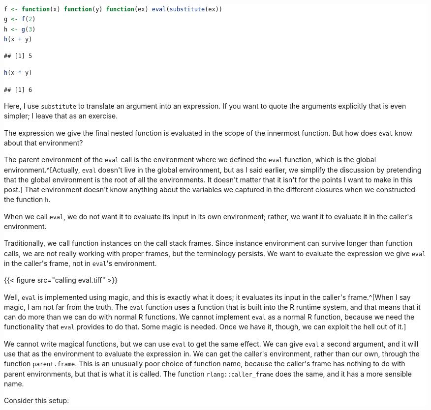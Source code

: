 
```r
f <- function(x) function(y) function(ex) eval(substitute(ex))
g <- f(2)
h <- g(3)
h(x + y)
```

```
## [1] 5
```

```r
h(x * y)
```

```
## [1] 6
```

Here, I use `substitute` to translate an argument into an expression. If you want to quote the arguments explicitly that is even simpler; I leave that as an exercise.

The expression we give the final nested function is evaluated in the scope of the innermost function. But how does `eval` know about that environment?

The parent environment of the `eval` call is the environment where we defined the `eval` function, which is the global environment.^[Actually, `eval` doesn't live in the global environment, but as I said earlier, we simplify the discussion by pretending that the global environment is the root of all the environments. It doesn't matter that it isn't for the points I want to make in this post.] That environment doesn't know anything about the variables we captured in the different closures when we constructed the function `h`.

When we call `eval`, we do not want it to evaluate its input in its own environment; rather, we want it to evaluate it in the caller's environment.

Traditionally, we call function instances on the call stack frames. Since instance environment can survive longer than function calls, we are not really working with proper frames, but the terminology persists. We want to evaluate the expression we give `eval` in the caller's frame, not in `eval`'s environment.

{{< figure src="calling eval.tiff" >}}

Well, `eval` is implemented using magic, and this is exactly what it does; it evaluates its input in the caller's frame.^[When I say magic, I am not far from the truth. The `eval` function uses a function that is built into the R runtime system, and that means that it can do more than we can do with normal R functions. We cannot implement `eval` as a normal R function, because we need the functionality that `eval` provides to do that. Some magic is needed. Once we have it, though, we can exploit the hell out of it.]

We cannot write magical functions, but we can use `eval` to get the same effect. We can give `eval` a second argument, and it will use that as the environment to evaluate the expression in. We can get the caller's environment, rather than our own, through the function `parent.frame`. This is an unusually poor choice of function name, because the caller's frame has nothing to do with parent environments, but that is what it is called. The function `rlang::caller_frame` does the same, and it has a more sensible name.

Consider this setup:


[^macros]: I don't like the term macro here, because to me it sounds like something that would happen at compile time (which in R would be when you translate code into bytecode). This doesn't happen. There is no way (that I am aware of) to implement your own syntactic sugar that doesn't involve evaluating code at runtime.